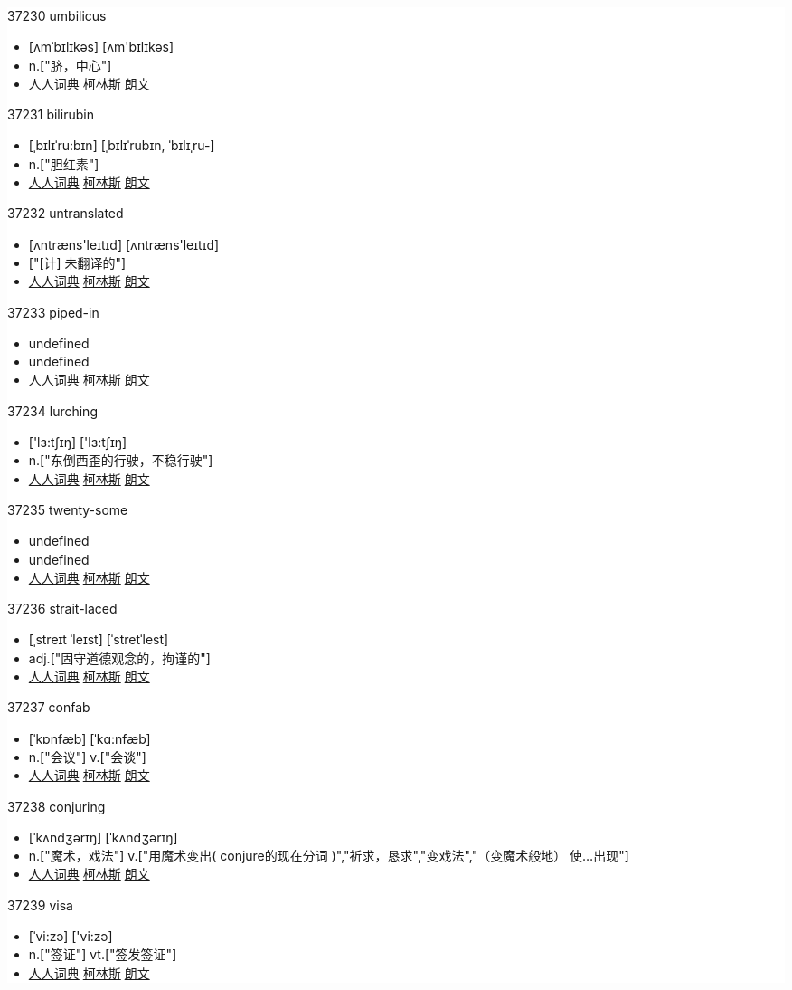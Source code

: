 37230 umbilicus 
- [ʌmˈbɪlɪkəs]  [ʌm'bɪlɪkəs] 
- n.["脐，中心"]   
- [人人词典](https://www.91dict.com/words?w=umbilicus) [柯林斯](https://www.collinsdictionary.com/zh/dictionary/english/umbilicus) [朗文](https://www.ldoceonline.com/dictionary/umbilicus) 

37231 bilirubin 
- [ˌbɪlɪˈru:bɪn]  [ˌbɪlɪˈrubɪn, ˈbɪlɪˌru-] 
- n.["胆红素"]   
- [人人词典](https://www.91dict.com/words?w=bilirubin) [柯林斯](https://www.collinsdictionary.com/zh/dictionary/english/bilirubin) [朗文](https://www.ldoceonline.com/dictionary/bilirubin) 

37232 untranslated 
- [ʌntræns'leɪtɪd]  [ʌntræns'leɪtɪd] 
- ["[计] 未翻译的"]   
- [人人词典](https://www.91dict.com/words?w=untranslated) [柯林斯](https://www.collinsdictionary.com/zh/dictionary/english/untranslated) [朗文](https://www.ldoceonline.com/dictionary/untranslated) 

37233 piped-in 
- undefined 
- undefined 
- [人人词典](https://www.91dict.com/words?w=piped-in) [柯林斯](https://www.collinsdictionary.com/zh/dictionary/english/piped-in) [朗文](https://www.ldoceonline.com/dictionary/piped-in) 

37234 lurching 
- ['lɜ:tʃɪŋ]  ['lɜ:tʃɪŋ] 
- n.["东倒西歪的行驶，不稳行驶"]   
- [人人词典](https://www.91dict.com/words?w=lurching) [柯林斯](https://www.collinsdictionary.com/zh/dictionary/english/lurching) [朗文](https://www.ldoceonline.com/dictionary/lurching) 

37235 twenty-some 
- undefined 
- undefined 
- [人人词典](https://www.91dict.com/words?w=twenty-some) [柯林斯](https://www.collinsdictionary.com/zh/dictionary/english/twenty-some) [朗文](https://www.ldoceonline.com/dictionary/twenty-some) 

37236 strait-laced 
- [ˌstreɪt ˈleɪst]  [ˈstretˈlest] 
- adj.["固守道德观念的，拘谨的"]   
- [人人词典](https://www.91dict.com/words?w=strait-laced) [柯林斯](https://www.collinsdictionary.com/zh/dictionary/english/strait-laced) [朗文](https://www.ldoceonline.com/dictionary/strait-laced) 

37237 confab 
- [ˈkɒnfæb]  [ˈkɑ:nfæb] 
- n.["会议"]  v.["会谈"]   
- [人人词典](https://www.91dict.com/words?w=confab) [柯林斯](https://www.collinsdictionary.com/zh/dictionary/english/confab) [朗文](https://www.ldoceonline.com/dictionary/confab) 

37238 conjuring 
- [ˈkʌndʒərɪŋ]  [ˈkʌndʒərɪŋ] 
- n.["魔术，戏法"]  v.["用魔术变出( conjure的现在分词 )","祈求，恳求","变戏法","（变魔术般地） 使…出现"]   
- [人人词典](https://www.91dict.com/words?w=conjuring) [柯林斯](https://www.collinsdictionary.com/zh/dictionary/english/conjuring) [朗文](https://www.ldoceonline.com/dictionary/conjuring) 

37239 visa 
- [ˈvi:zə]  ['vi:zə] 
- n.["签证"]  vt.["签发签证"]   
- [人人词典](https://www.91dict.com/words?w=visa) [柯林斯](https://www.collinsdictionary.com/zh/dictionary/english/visa) [朗文](https://www.ldoceonline.com/dictionary/visa) 
